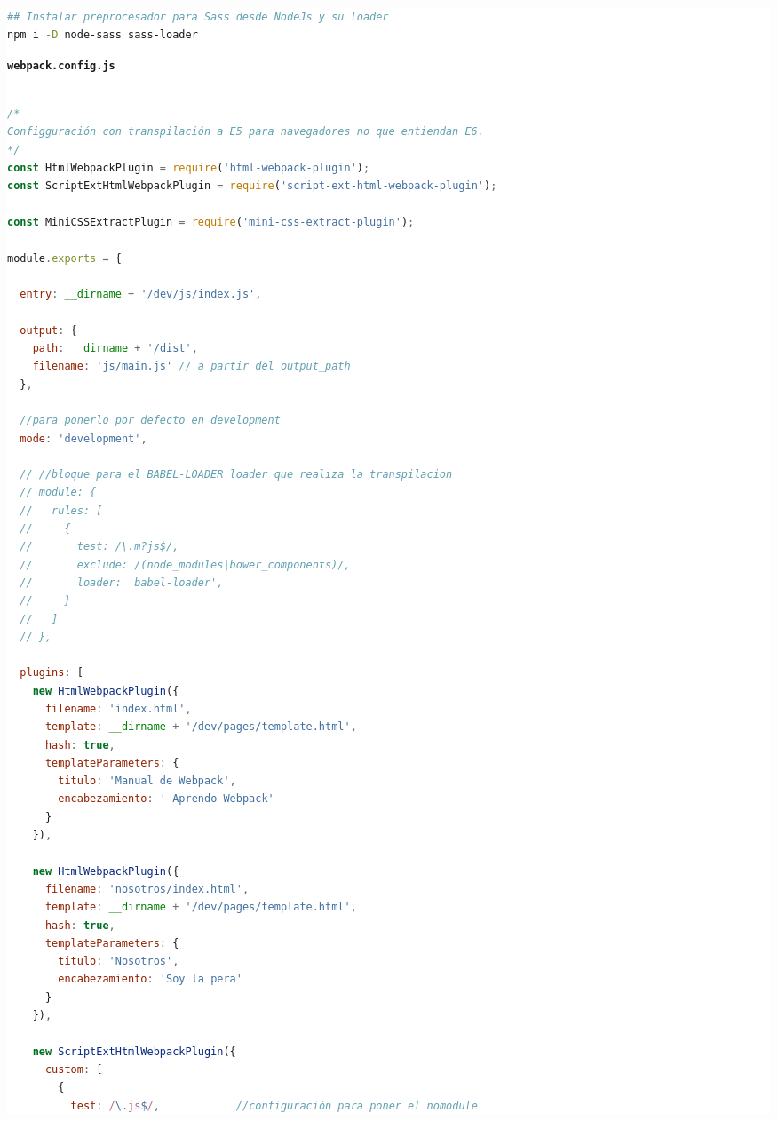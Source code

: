 ```bash
## Instalar preprocesador para Sass desde NodeJs y su loader
npm i -D node-sass sass-loader
```


**`webpack.config.js`**
```js

/* 
Configguración con transpilación a E5 para navegadores no que entiendan E6. 
*/
const HtmlWebpackPlugin = require('html-webpack-plugin');
const ScriptExtHtmlWebpackPlugin = require('script-ext-html-webpack-plugin');

const MiniCSSExtractPlugin = require('mini-css-extract-plugin');

module.exports = {

  entry: __dirname + '/dev/js/index.js',

  output: {
    path: __dirname + '/dist',
    filename: 'js/main.js' // a partir del output_path
  },

  //para ponerlo por defecto en development
  mode: 'development',

  // //bloque para el BABEL-LOADER loader que realiza la transpilacion
  // module: {
  //   rules: [
  //     {
  //       test: /\.m?js$/,
  //       exclude: /(node_modules|bower_components)/,
  //       loader: 'babel-loader',
  //     }
  //   ]
  // },

  plugins: [
    new HtmlWebpackPlugin({
      filename: 'index.html',
      template: __dirname + '/dev/pages/template.html',
      hash: true,
      templateParameters: {
        titulo: 'Manual de Webpack',
        encabezamiento: ' Aprendo Webpack'
      }
    }),

    new HtmlWebpackPlugin({
      filename: 'nosotros/index.html',
      template: __dirname + '/dev/pages/template.html',
      hash: true,
      templateParameters: {
        titulo: 'Nosotros',
        encabezamiento: 'Soy la pera'
      }
    }),

    new ScriptExtHtmlWebpackPlugin({
      custom: [
        {
          test: /\.js$/,            //configuración para poner el nomodule
```
